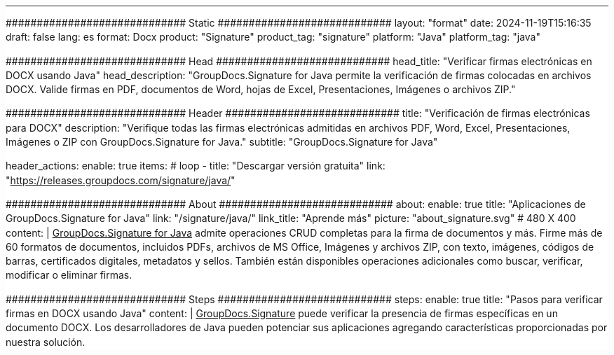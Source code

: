 



---
############################# Static ############################
layout: "format"
date:  2024-11-19T15:16:35
draft: false
lang: es
format: Docx
product: "Signature"
product_tag: "signature"
platform: "Java"
platform_tag: "java"

############################# Head ############################
head_title: "Verificar firmas electrónicas en DOCX usando Java"
head_description: "GroupDocs.Signature for Java permite la verificación de firmas colocadas en archivos DOCX. Valide firmas en PDF, documentos de Word, hojas de Excel, Presentaciones, Imágenes o archivos ZIP."

############################# Header ############################
title: "Verificación de firmas electrónicas para DOCX" 
description: "Verifique todas las firmas electrónicas admitidas en archivos PDF, Word, Excel, Presentaciones, Imágenes o ZIP con GroupDocs.Signature for Java."
subtitle: "GroupDocs.Signature for Java" 

header_actions:
  enable: true
  items:
    #  loop
    - title: "Descargar versión gratuita"
      link: "https://releases.groupdocs.com/signature/java/"
      
############################# About ############################
about:
    enable: true
    title: "Aplicaciones de GroupDocs.Signature for Java"
    link: "/signature/java/"
    link_title: "Aprende más"
    picture: "about_signature.svg" # 480 X 400
    content: |
       [GroupDocs.Signature for Java](/signature/java/) admite operaciones CRUD completas para la firma de documentos y más. Firme más de 60 formatos de documentos, incluidos PDFs, archivos de MS Office, Imágenes y archivos ZIP, con texto, imágenes, códigos de barras, certificados digitales, metadatos y sellos. También están disponibles operaciones adicionales como buscar, verificar, modificar o eliminar firmas.

############################# Steps ############################
steps:
    enable: true
    title: "Pasos para verificar firmas en DOCX usando Java"
    content: |
      [GroupDocs.Signature](/signature/java/) puede verificar la presencia de firmas específicas en un documento DOCX. Los desarrolladores de Java pueden potenciar sus aplicaciones agregando características proporcionadas por nuestra solución.
      